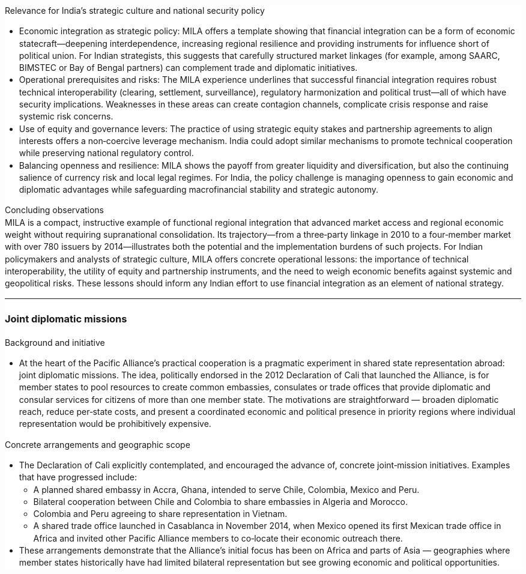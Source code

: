 Relevance for India’s strategic culture and national security policy  
- Economic integration as strategic policy: MILA offers a template showing that financial integration can be a form of economic statecraft—deepening interdependence, increasing regional resilience and providing instruments for influence short of political union. For Indian strategists, this suggests that carefully structured market linkages (for example, among SAARC, BIMSTEC or Bay of Bengal partners) can complement trade and diplomatic initiatives.  
- Operational prerequisites and risks: The MILA experience underlines that successful financial integration requires robust technical interoperability (clearing, settlement, surveillance), regulatory harmonization and political trust—all of which have security implications. Weaknesses in these areas can create contagion channels, complicate crisis response and raise systemic risk concerns.  
- Use of equity and governance levers: The practice of using strategic equity stakes and partnership agreements to align interests offers a non‑coercive leverage mechanism. India could adopt similar mechanisms to promote technical cooperation while preserving national regulatory control.  
- Balancing openness and resilience: MILA shows the payoff from greater liquidity and diversification, but also the continuing salience of currency risk and local legal regimes. For India, the policy challenge is managing openness to gain economic and diplomatic advantages while safeguarding macrofinancial stability and strategic autonomy.

Concluding observations  
MILA is a compact, instructive example of functional regional integration that advanced market access and regional economic weight without requiring supranational consolidation. Its trajectory—from a three‑party linkage in 2010 to a four‑member market with over 780 issuers by 2014—illustrates both the potential and the implementation burdens of such projects. For Indian policymakers and analysts of strategic culture, MILA offers concrete operational lessons: the importance of technical interoperability, the utility of equity and partnership instruments, and the need to weigh economic benefits against systemic and geopolitical risks. These lessons should inform any Indian effort to use financial integration as an element of national strategy.

---

### Joint diplomatic missions

Background and initiative
- At the heart of the Pacific Alliance’s practical cooperation is a pragmatic experiment in shared state representation abroad: joint diplomatic missions. The idea, politically endorsed in the 2012 Declaration of Cali that launched the Alliance, is for member states to pool resources to create common embassies, consulates or trade offices that provide diplomatic and consular services for citizens of more than one member state. The motivations are straightforward — broaden diplomatic reach, reduce per‑state costs, and present a coordinated economic and political presence in priority regions where individual representation would be prohibitively expensive.

Concrete arrangements and geographic scope
- The Declaration of Cali explicitly contemplated, and encouraged the advance of, concrete joint‑mission initiatives. Examples that have progressed include:
  - A planned shared embassy in Accra, Ghana, intended to serve Chile, Colombia, Mexico and Peru.
  - Bilateral cooperation between Chile and Colombia to share embassies in Algeria and Morocco.
  - Colombia and Peru agreeing to share representation in Vietnam.
  - A shared trade office launched in Casablanca in November 2014, when Mexico opened its first Mexican trade office in Africa and invited other Pacific Alliance members to co‑locate their economic outreach there.
- These arrangements demonstrate that the Alliance’s initial focus has been on Africa and parts of Asia — geographies where member states historically have had limited bilateral representation but see growing economic and political opportunities.
